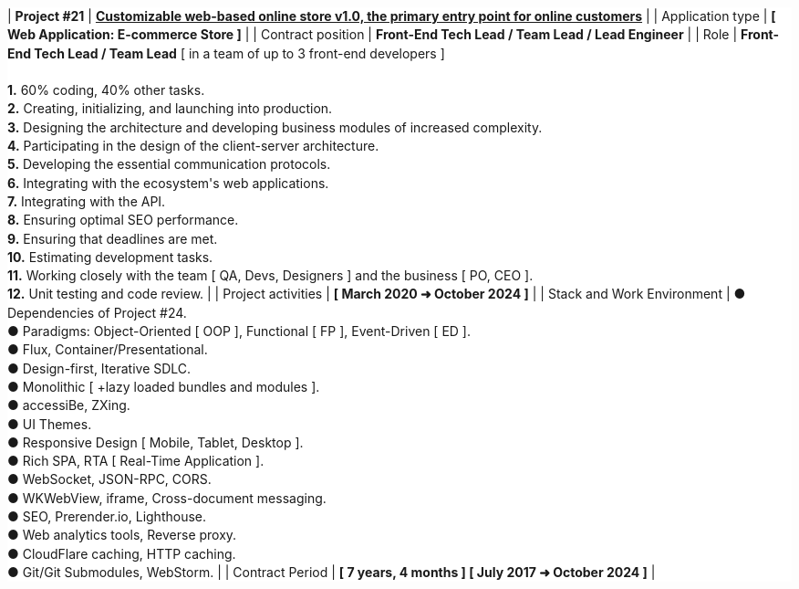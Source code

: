 | **Project #21**                    | **[Customizable web-based online store v1.0, the primary entry point for online customers](scheme/project21)**                                                                                                                                                                                                                                                                                                                                                                                                                                                                                                                                                                                                                                                                                                         |
| Application type                   | **[ Web Application: E-commerce Store ]**                                                                                                                                                                                                                                                                                                                                                                                                                                                                                                                                                                                                                                                                                                                                                                              |
| Contract position                  | **Front-End Tech Lead / Team Lead / Lead Engineer**                                                                                                                                                                                                                                                                                                                                                                                                                                                                                                                                                                                                                                                                                                                                                                    |
| Role                               | **Front-End Tech Lead / Team Lead** [ in a team of up to 3 front-end developers ]<br/><br/>**1.** 60% coding, 40% other tasks.<br/>**2.** Creating, initializing, and launching into production.<br/>**3.** Designing the architecture and developing business modules of increased complexity.<br/>**4.** Participating in the design of the client-server architecture.<br/>**5.** Developing the essential communication protocols.<br/>**6.** Integrating with the ecosystem's web applications.<br/>**7.** Integrating with the API.<br/>**8.** Ensuring optimal SEO performance.<br/>**9.** Ensuring that deadlines are met.<br/>**10.** Estimating development tasks.<br/>**11.** Working closely with the team [ QA, Devs, Designers ] and the business [ PO, CEO ].<br/>**12.** Unit testing and code review. |
| Project activities                 | **[ March 2020 ➜ October 2024 ]**                                                                                                                                                                                                                                                                                                                                                                                                                                                                                                                                                                                                                                                                                                                                                                                      |
| Stack and Work Environment         | ● Dependencies of Project #24.<br/>● Paradigms: Object-Oriented [ OOP ], Functional [ FP ], Event-Driven [ ED ].<br/>● Flux, Container/Presentational.<br/>● Design-first, Iterative SDLC.<br/>● Monolithic [ +lazy loaded bundles and modules ].<br/>● accessiBe, ZXing.<br/>● UI Themes.<br/>● Responsive Design [ Mobile, Tablet, Desktop ].<br/>● Rich SPA, RTA [ Real-Time Application ].<br/>● WebSocket, JSON-RPC, CORS.<br/>● WKWebView, iframe, Cross-document messaging.<br/>● SEO, Prerender.io, Lighthouse.<br/>● Web analytics tools, Reverse proxy.<br/>● CloudFlare caching, HTTP caching.<br/>● Git/Git Submodules, WebStorm.                                                                                                                                                                          |
| Contract Period                    | **[ 7 years, 4 months ] [ July 2017 ➜ October 2024 ]**                                                                                                                                                                                                                                                                                                                                                                                                                                                                                                                                                                                                                                                                                                                                                                  |